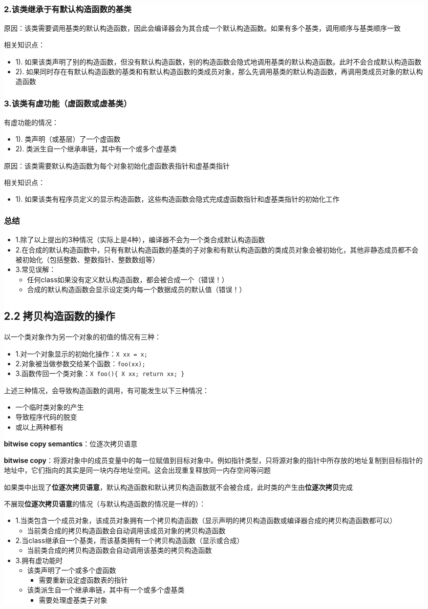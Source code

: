 ### 2.该类继承于有默认构造函数的基类

原因：该类需要调用基类的默认构造函数，因此会编译器会为其合成一个默认构造函数。如果有多个基类，调用顺序与基类顺序一致

相关知识点：

- 1). 如果该类声明了别的构造函数，但没有默认构造函数，别的构造函数会隐式地调用基类的默认构造函数。此时不会合成默认构造函数
- 2). 如果同时存在有默认构造函数的基类和有默认构造函数的类成员对象，那么先调用基类的默认构造函数，再调用类成员对象的默认构造函数

### 3.该类有虚功能（虚函数或虚基类）

有虚功能的情况：

- 1). 类声明（或基层）了一个虚函数
- 2). 类派生自一个继承串链，其中有一个或多个虚基类

原因：该类需要默认构造函数为每个对象初始化虚函数表指针和虚基类指针

相关知识点：

- 1). 如果该类有程序员定义的显示构造函数，这些构造函数会隐式完成虚函数指针和虚基类指针的初始化工作

### 总结

- 1.除了以上提出的3种情况（实际上是4种），编译器不会为一个类合成默认构造函数
- 2.在合成的默认构造函数中，只有有默认构造函数的基类的子对象和有默认构造函数的类成员对象会被初始化，其他非静态成员都不会被初始化（包括整数、整数指针、整数数组等）
- 3.常见误解：
  - 任何class如果没有定义默认构造函数，都会被合成一个（错误！）
  - 合成的默认构造函数会显示设定类内每一个数据成员的默认值（错误！）

## 2.2 拷贝构造函数的操作

以一个类对象作为另一个对象的初值的情况有三种：

- 1.对一个对象显示的初始化操作：`X xx = x;`
- 2.对象被当做参数交给某个函数：`foo(xx);`
- 3.函数传回一个类对象：`X foo(){ X xx; return xx; }`

上述三种情况，会导致构造函数的调用，有可能发生以下三种情况：

- 一个临时类对象的产生
- 导致程序代码的脱变
- 或以上两种都有

**bitwise copy semantics**：位逐次拷贝语意

**bitwise copy**：将源对象中的成员变量中的每一位赋值到目标对象中。例如指针类型，只将源对象的指针中所存放的地址复制到目标指针的地址中，它们指向的其实是同一块内存地址空间。这会出现重复释放同一内存空间等问题

如果类中出现了**位逐次拷贝语意**，默认构造函数和默认拷贝构造函数就不会被合成，此时类的产生由**位逐次拷贝**完成

不展现**位逐次拷贝语意**的情况（与默认构造函数的情况是一样的）：

- 1.当类包含一个成员对象，该成员对象拥有一个拷贝构造函数（显示声明的拷贝构造函数或编译器合成的拷贝构造函数都可以）
  - 当前类合成的拷贝构造函数会自动调用该成员对象的拷贝构造函数
- 2.当class继承自一个基类，而该基类拥有一个拷贝构造函数（显示或合成）
  - 当前类合成的拷贝构造函数会自动调用该基类的拷贝构造函数
- 3.拥有虚功能时
  - 该类声明了一个或多个虚函数
    - 需要重新设定虚函数表的指针
  - 该类派生自一个继承串链，其中有一个或多个虚基类
    - 需要处理虚基类子对象
